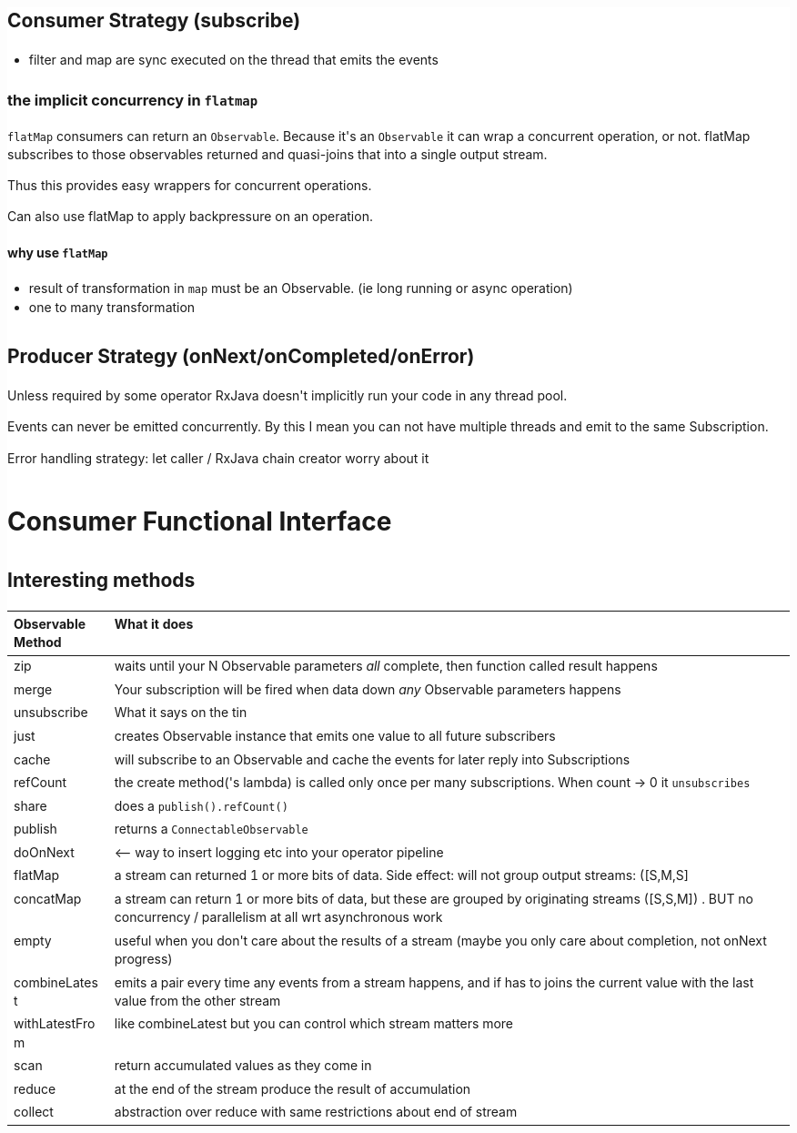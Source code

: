 ## Consumer Strategy (subscribe)

  * filter and map are sync executed on the thread that emits the events

### the implicit concurrency in `flatmap`

`flatMap` consumers can return an `Observable`. Because it's an  `Observable` it can wrap a concurrent operation, or not.
flatMap subscribes to those observables returned and quasi-joins that into a single output stream.

Thus this provides easy wrappers for concurrent operations.
  
Can also use flatMap to apply backpressure on an operation.


#### why use `flatMap`

  * result of transformation in `map` must be an Observable. (ie long running or async operation)
  * one to many transformation

## Producer Strategy (onNext/onCompleted/onError)

Unless required by some operator RxJava doesn't implicitly run your code in any thread pool.

Events can never be emitted concurrently. By this I mean you can not have multiple threads and emit to the same Subscription.

Error handling strategy: let caller / RxJava chain creator worry about it 


# Consumer Functional Interface

## Interesting methods

| Observable Method | What it does                                                                                                                                                                |
|:----------------- |:--------------------------------------------------------------------------------------------------------------------------------------------------------------------------- |
| zip               | waits until your N Observable parameters *all* complete, then function called result happens                                                                                |
| merge             | Your subscription will be fired when data down *any* Observable parameters happens                                                                                          |
| unsubscribe       | What it says on the tin                                                                                                                                                     |
| just              | creates Observable instance that emits one value to all future subscribers                                                                                                  |
| cache             | will subscribe to an Observable and cache the events for later reply into Subscriptions                                                                                     |
| refCount          | the create method('s lambda) is called only once per many subscriptions. When count -> 0 it `unsubscribes`                                                                  |
| share             | does a `publish().refCount()`                                                                                                                                               |
| publish           | returns a `ConnectableObservable`                                                                                                                                           |
| doOnNext          | <-- way to insert logging etc into your operator pipeline                                                                                                                   |
| flatMap           | a stream can returned 1 or more bits of data. Side effect: will not group output streams: ([S,M,S]                                                                          |
| concatMap         | a stream can return 1 or more bits of data, but these are grouped by originating streams ([S,S,M])  . BUT no concurrency / parallelism at all wrt asynchronous work         |
| empty             | useful when you don't care about the results of a stream (maybe you only care about completion, not onNext progress)                                                        |
| combineLatest     | emits a pair every time any events from a stream happens, and if has to joins the current value with the last value from the other stream                                   |
| withLatestFrom    | like combineLatest but you can control which stream matters more                                                                                                            |
| scan              | return accumulated values as they come in                                                                                                                                   |
| reduce            | at the end of the stream produce the result of accumulation                                                                                                                 |
| collect           | abstraction over reduce with same restrictions about end of stream                                                                                                          |